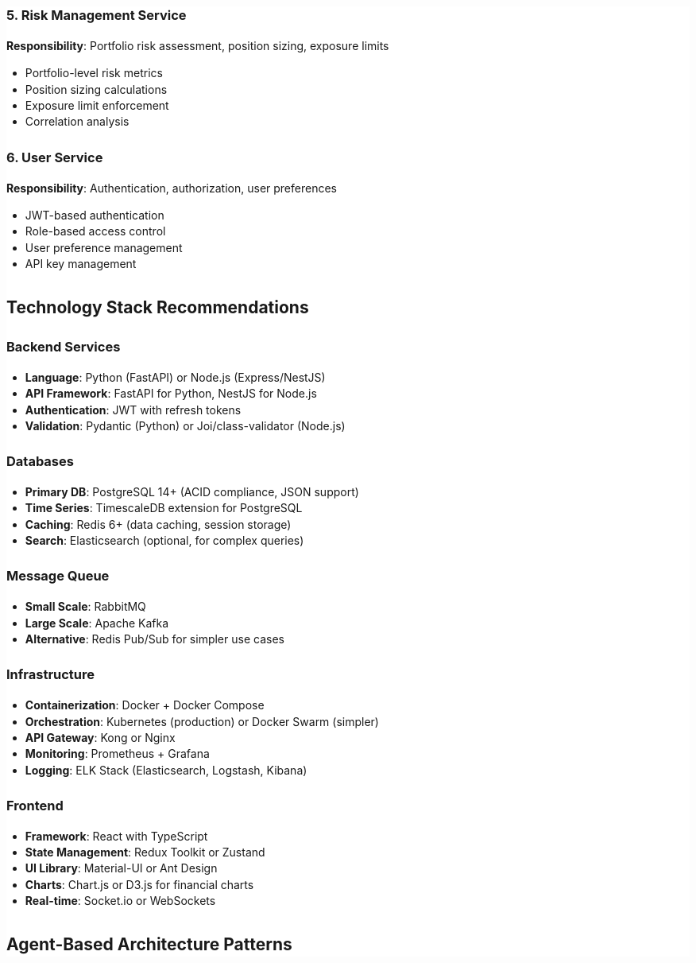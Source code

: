 ### 5. Risk Management Service
**Responsibility**: Portfolio risk assessment, position sizing, exposure limits
- Portfolio-level risk metrics
- Position sizing calculations
- Exposure limit enforcement
- Correlation analysis

### 6. User Service
**Responsibility**: Authentication, authorization, user preferences
- JWT-based authentication
- Role-based access control
- User preference management
- API key management

## Technology Stack Recommendations

### Backend Services
- **Language**: Python (FastAPI) or Node.js (Express/NestJS)
- **API Framework**: FastAPI for Python, NestJS for Node.js
- **Authentication**: JWT with refresh tokens
- **Validation**: Pydantic (Python) or Joi/class-validator (Node.js)

### Databases
- **Primary DB**: PostgreSQL 14+ (ACID compliance, JSON support)
- **Time Series**: TimescaleDB extension for PostgreSQL
- **Caching**: Redis 6+ (data caching, session storage)
- **Search**: Elasticsearch (optional, for complex queries)

### Message Queue
- **Small Scale**: RabbitMQ
- **Large Scale**: Apache Kafka
- **Alternative**: Redis Pub/Sub for simpler use cases

### Infrastructure
- **Containerization**: Docker + Docker Compose
- **Orchestration**: Kubernetes (production) or Docker Swarm (simpler)
- **API Gateway**: Kong or Nginx
- **Monitoring**: Prometheus + Grafana
- **Logging**: ELK Stack (Elasticsearch, Logstash, Kibana)

### Frontend
- **Framework**: React with TypeScript
- **State Management**: Redux Toolkit or Zustand
- **UI Library**: Material-UI or Ant Design
- **Charts**: Chart.js or D3.js for financial charts
- **Real-time**: Socket.io or WebSockets

## Agent-Based Architecture Patterns
